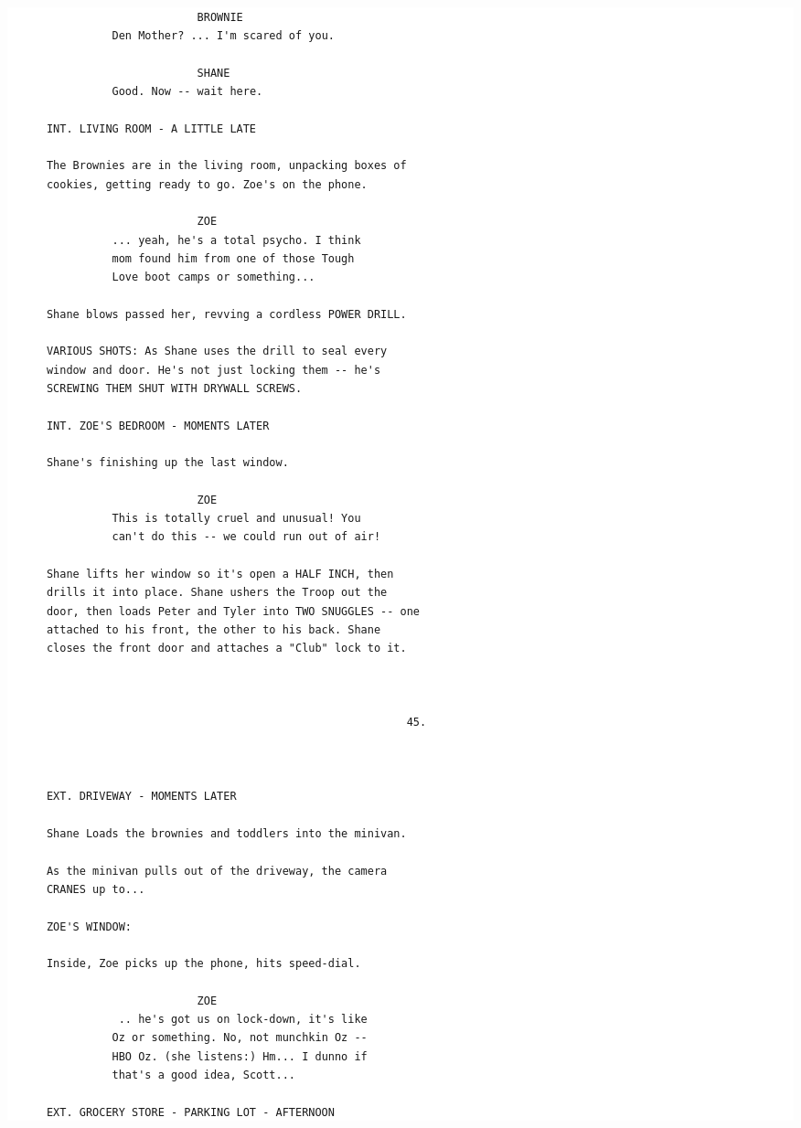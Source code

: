                                  BROWNIE
                    Den Mother? ... I'm scared of you.
          
                                 SHANE
                    Good. Now -- wait here.
          
          INT. LIVING ROOM - A LITTLE LATE
          
          The Brownies are in the living room, unpacking boxes of
          cookies, getting ready to go. Zoe's on the phone.
          
                                 ZOE
                    ... yeah, he's a total psycho. I think
                    mom found him from one of those Tough
                    Love boot camps or something...
          
          Shane blows passed her, revving a cordless POWER DRILL.
          
          VARIOUS SHOTS: As Shane uses the drill to seal every
          window and door. He's not just locking them -- he's
          SCREWING THEM SHUT WITH DRYWALL SCREWS.
          
          INT. ZOE'S BEDROOM - MOMENTS LATER
          
          Shane's finishing up the last window.
          
                                 ZOE
                    This is totally cruel and unusual! You
                    can't do this -- we could run out of air!
          
          Shane lifts her window so it's open a HALF INCH, then
          drills it into place. Shane ushers the Troop out the
          door, then loads Peter and Tyler into TWO SNUGGLES -- one
          attached to his front, the other to his back. Shane
          closes the front door and attaches a "Club" lock to it.
          
                 
          
                                                                 45.
          
          
          
          EXT. DRIVEWAY - MOMENTS LATER
          
          Shane Loads the brownies and toddlers into the minivan.
          
          As the minivan pulls out of the driveway, the camera
          CRANES up to...
          
          ZOE'S WINDOW:
          
          Inside, Zoe picks up the phone, hits speed-dial.
          
                                 ZOE
                     .. he's got us on lock-down, it's like
                    Oz or something. No, not munchkin Oz --
                    HBO Oz. (she listens:) Hm... I dunno if
                    that's a good idea, Scott...
          
          EXT. GROCERY STORE - PARKING LOT - AFTERNOON
          